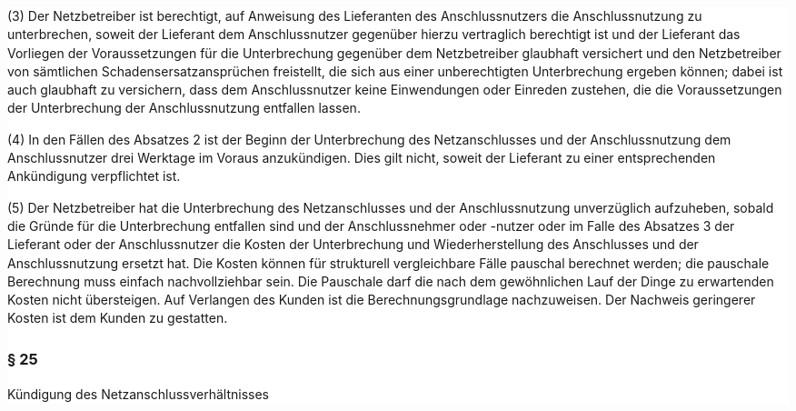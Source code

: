 </div>

<div class="jurAbsatz">

(3) Der Netzbetreiber ist berechtigt, auf Anweisung des Lieferanten des
Anschlussnutzers die Anschlussnutzung zu unterbrechen, soweit der
Lieferant dem Anschlussnutzer gegenüber hierzu vertraglich berechtigt
ist und der Lieferant das Vorliegen der Voraussetzungen für die
Unterbrechung gegenüber dem Netzbetreiber glaubhaft versichert und den
Netzbetreiber von sämtlichen Schadensersatzansprüchen freistellt, die
sich aus einer unberechtigten Unterbrechung ergeben können; dabei ist
auch glaubhaft zu versichern, dass dem Anschlussnutzer keine
Einwendungen oder Einreden zustehen, die die Voraussetzungen der
Unterbrechung der Anschlussnutzung entfallen lassen.

</div>

<div class="jurAbsatz">

(4) In den Fällen des Absatzes 2 ist der Beginn der Unterbrechung des
Netzanschlusses und der Anschlussnutzung dem Anschlussnutzer drei
Werktage im Voraus anzukündigen. Dies gilt nicht, soweit der Lieferant
zu einer entsprechenden Ankündigung verpflichtet ist.

</div>

<div class="jurAbsatz">

(5) Der Netzbetreiber hat die Unterbrechung des Netzanschlusses und der
Anschlussnutzung unverzüglich aufzuheben, sobald die Gründe für die
Unterbrechung entfallen sind und der Anschlussnehmer oder -nutzer oder
im Falle des Absatzes 3 der Lieferant oder der Anschlussnutzer die
Kosten der Unterbrechung und Wiederherstellung des Anschlusses und der
Anschlussnutzung ersetzt hat. Die Kosten können für strukturell
vergleichbare Fälle pauschal berechnet werden; die pauschale Berechnung
muss einfach nachvollziehbar sein. Die Pauschale darf die nach dem
gewöhnlichen Lauf der Dinge zu erwartenden Kosten nicht übersteigen.
Auf Verlangen des Kunden ist die Berechnungsgrundlage nachzuweisen. Der
Nachweis geringerer Kosten ist dem Kunden zu gestatten.

</div>

</div>

</div>

</div>

<span id="BJNR247710006BJNE002602118.html"></span>

### § 25  
Kündigung des Netzanschlussverhältnisses

<div>

<div class="jnhtml">

<div>
